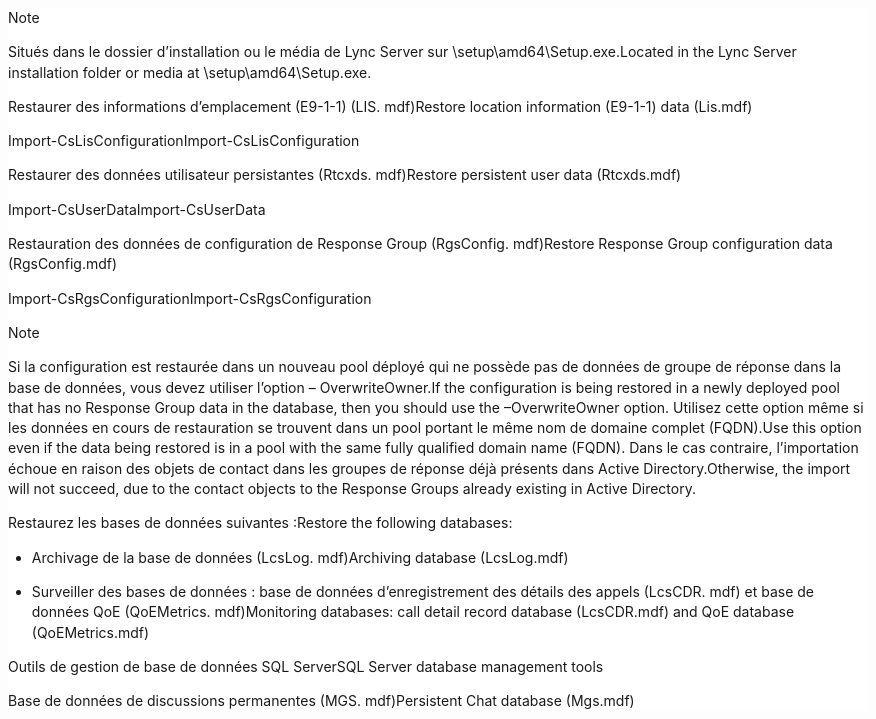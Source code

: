 > [!NOTE]  
> <span data-ttu-id="37b7b-166">Situés dans le dossier d’installation ou le média de Lync Server sur \setup\amd64\Setup.exe.</span><span class="sxs-lookup"><span data-stu-id="37b7b-166">Located in the Lync Server installation folder or media at \setup\amd64\Setup.exe.</span></span>


</div></td>
</tr>
<tr class="odd">
<td><p><span data-ttu-id="37b7b-167">Restaurer des informations d’emplacement (E9-1-1) (LIS. mdf)</span><span class="sxs-lookup"><span data-stu-id="37b7b-167">Restore location information (E9-1-1) data (Lis.mdf)</span></span></p></td>
<td><p><span data-ttu-id="37b7b-168">Import-CsLisConfiguration</span><span class="sxs-lookup"><span data-stu-id="37b7b-168">Import-CsLisConfiguration</span></span></p></td>
</tr>
<tr class="even">
<td><p><span data-ttu-id="37b7b-169">Restaurer des données utilisateur persistantes (Rtcxds. mdf)</span><span class="sxs-lookup"><span data-stu-id="37b7b-169">Restore persistent user data (Rtcxds.mdf)</span></span></p></td>
<td><p><span data-ttu-id="37b7b-170">Import-CsUserData</span><span class="sxs-lookup"><span data-stu-id="37b7b-170">Import-CsUserData</span></span></p></td>
</tr>
<tr class="odd">
<td><p><span data-ttu-id="37b7b-171">Restauration des données de configuration de Response Group (RgsConfig. mdf)</span><span class="sxs-lookup"><span data-stu-id="37b7b-171">Restore Response Group configuration data (RgsConfig.mdf)</span></span></p></td>
<td><p><span data-ttu-id="37b7b-172">Import-CsRgsConfiguration</span><span class="sxs-lookup"><span data-stu-id="37b7b-172">Import-CsRgsConfiguration</span></span></p>
<div>

> [!NOTE]  
> <span data-ttu-id="37b7b-173">Si la configuration est restaurée dans un nouveau pool déployé qui ne possède pas de données de groupe de réponse dans la base de données, vous devez utiliser l’option – OverwriteOwner.</span><span class="sxs-lookup"><span data-stu-id="37b7b-173">If the configuration is being restored in a newly deployed pool that has no Response Group data in the database, then you should use the –OverwriteOwner option.</span></span> <span data-ttu-id="37b7b-174">Utilisez cette option même si les données en cours de restauration se trouvent dans un pool portant le même nom de domaine complet (FQDN).</span><span class="sxs-lookup"><span data-stu-id="37b7b-174">Use this option even if the data being restored is in a pool with the same fully qualified domain name (FQDN).</span></span> <span data-ttu-id="37b7b-175">Dans le cas contraire, l’importation échoue en raison des objets de contact dans les groupes de réponse déjà présents dans Active Directory.</span><span class="sxs-lookup"><span data-stu-id="37b7b-175">Otherwise, the import will not succeed, due to the contact objects to the Response Groups already existing in Active Directory.</span></span>


</div></td>
</tr>
<tr class="even">
<td><p><span data-ttu-id="37b7b-176">Restaurez les bases de données suivantes :</span><span class="sxs-lookup"><span data-stu-id="37b7b-176">Restore the following databases:</span></span></p>
<ul>
<li><p><span data-ttu-id="37b7b-177">Archivage de la base de données (LcsLog. mdf)</span><span class="sxs-lookup"><span data-stu-id="37b7b-177">Archiving database (LcsLog.mdf)</span></span></p></li>
<li><p><span data-ttu-id="37b7b-178">Surveiller des bases de données : base de données d’enregistrement des détails des appels (LcsCDR. mdf) et base de données QoE (QoEMetrics. mdf)</span><span class="sxs-lookup"><span data-stu-id="37b7b-178">Monitoring databases: call detail record database (LcsCDR.mdf) and QoE database (QoEMetrics.mdf)</span></span></p></li>
</ul></td>
<td><p><span data-ttu-id="37b7b-179">Outils de gestion de base de données SQL Server</span><span class="sxs-lookup"><span data-stu-id="37b7b-179">SQL Server database management tools</span></span></p></td>
</tr>
<tr class="odd">
<td><p><span data-ttu-id="37b7b-180">Base de données de discussions permanentes (MGS. mdf)</span><span class="sxs-lookup"><span data-stu-id="37b7b-180">Persistent Chat database (Mgs.mdf)</span></span></p></td>